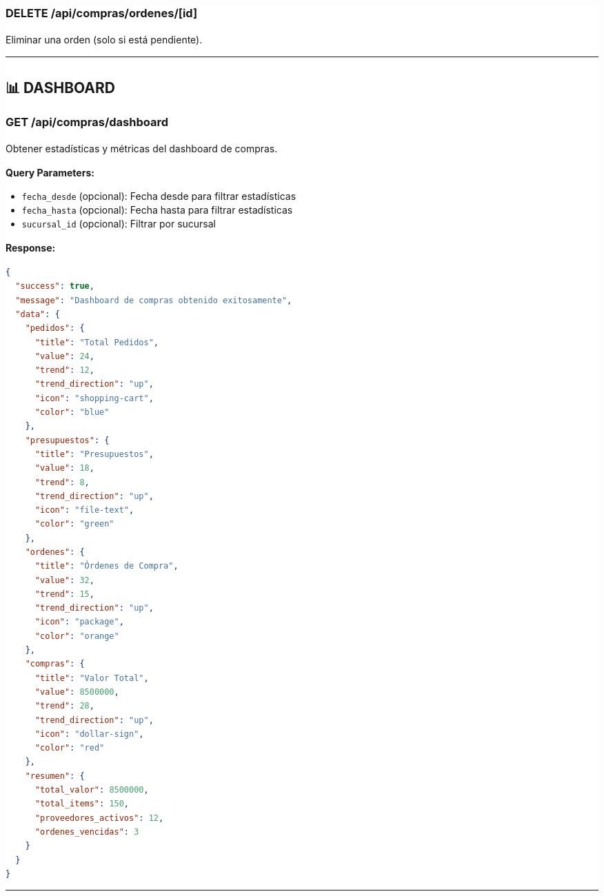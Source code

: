 ### DELETE /api/compras/ordenes/[id]
Eliminar una orden (solo si está pendiente).

---

## 📊 DASHBOARD

### GET /api/compras/dashboard
Obtener estadísticas y métricas del dashboard de compras.

**Query Parameters:**
- `fecha_desde` (opcional): Fecha desde para filtrar estadísticas
- `fecha_hasta` (opcional): Fecha hasta para filtrar estadísticas
- `sucursal_id` (opcional): Filtrar por sucursal

**Response:**
```json
{
  "success": true,
  "message": "Dashboard de compras obtenido exitosamente",
  "data": {
    "pedidos": {
      "title": "Total Pedidos",
      "value": 24,
      "trend": 12,
      "trend_direction": "up",
      "icon": "shopping-cart",
      "color": "blue"
    },
    "presupuestos": {
      "title": "Presupuestos",
      "value": 18,
      "trend": 8,
      "trend_direction": "up",
      "icon": "file-text",
      "color": "green"
    },
    "ordenes": {
      "title": "Órdenes de Compra",
      "value": 32,
      "trend": 15,
      "trend_direction": "up",
      "icon": "package",
      "color": "orange"
    },
    "compras": {
      "title": "Valor Total",
      "value": 8500000,
      "trend": 28,
      "trend_direction": "up",
      "icon": "dollar-sign",
      "color": "red"
    },
    "resumen": {
      "total_valor": 8500000,
      "total_items": 150,
      "proveedores_activos": 12,
      "ordenes_vencidas": 3
    }
  }
}
```

---